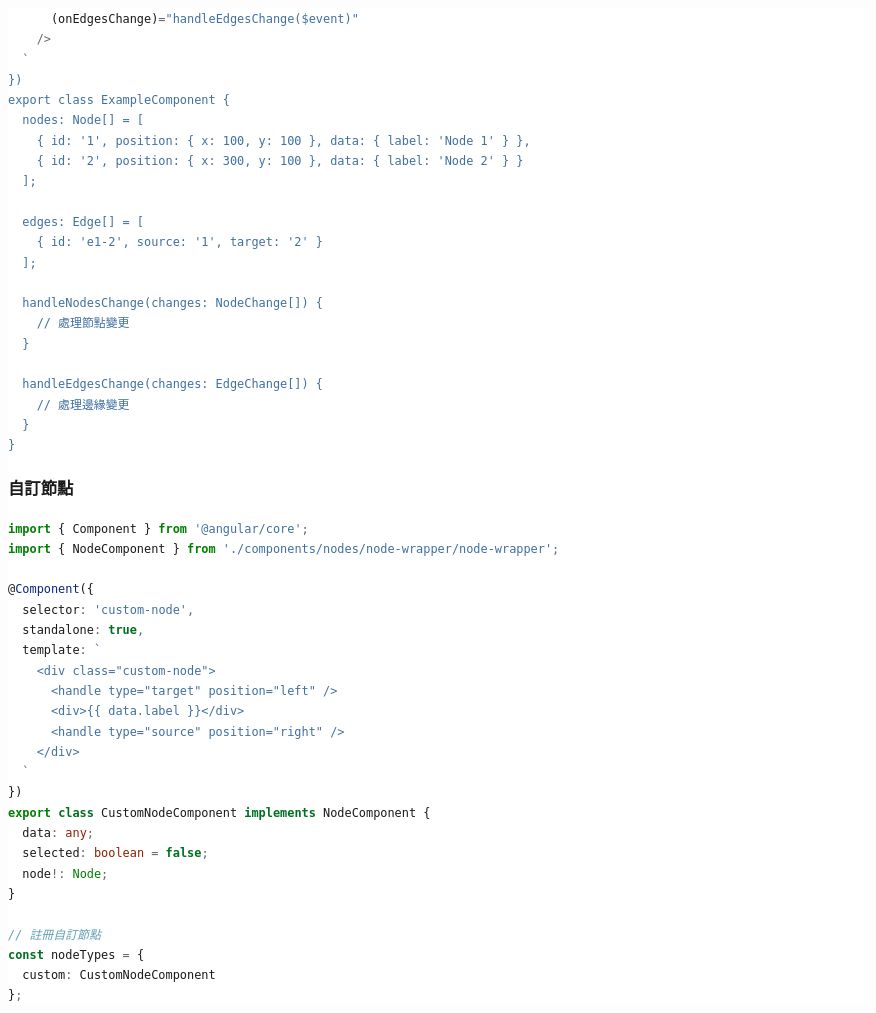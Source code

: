 ```typescript
      (onEdgesChange)="handleEdgesChange($event)"
    />
  `
})
export class ExampleComponent {
  nodes: Node[] = [
    { id: '1', position: { x: 100, y: 100 }, data: { label: 'Node 1' } },
    { id: '2', position: { x: 300, y: 100 }, data: { label: 'Node 2' } }
  ];
  
  edges: Edge[] = [
    { id: 'e1-2', source: '1', target: '2' }
  ];
  
  handleNodesChange(changes: NodeChange[]) {
    // 處理節點變更
  }
  
  handleEdgesChange(changes: EdgeChange[]) {
    // 處理邊緣變更
  }
}
```

### 自訂節點

```typescript
import { Component } from '@angular/core';
import { NodeComponent } from './components/nodes/node-wrapper/node-wrapper';

@Component({
  selector: 'custom-node',
  standalone: true,
  template: `
    <div class="custom-node">
      <handle type="target" position="left" />
      <div>{{ data.label }}</div>
      <handle type="source" position="right" />
    </div>
  `
})
export class CustomNodeComponent implements NodeComponent {
  data: any;
  selected: boolean = false;
  node!: Node;
}

// 註冊自訂節點
const nodeTypes = {
  custom: CustomNodeComponent
};
```
